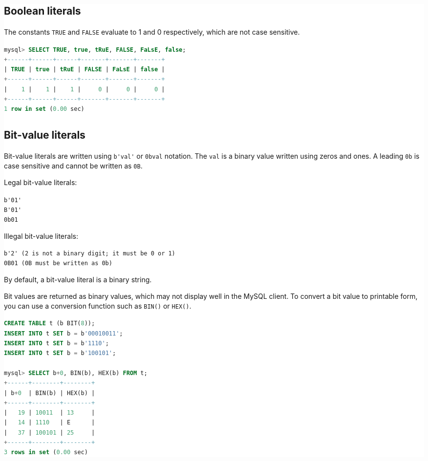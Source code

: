## Boolean literals

The constants `TRUE` and `FALSE` evaluate to 1 and 0 respectively, which are not case sensitive.

```sql
mysql> SELECT TRUE, true, tRuE, FALSE, FaLsE, false;
+------+------+------+-------+-------+-------+
| TRUE | true | tRuE | FALSE | FaLsE | false |
+------+------+------+-------+-------+-------+
|    1 |    1 |    1 |     0 |     0 |     0 |
+------+------+------+-------+-------+-------+
1 row in set (0.00 sec)
```

## Bit-value literals

Bit-value literals are written using `b'val'` or `0bval` notation. The `val` is a binary value written using zeros and ones. A leading `0b` is case sensitive and cannot be written as `0B`.

Legal bit-value literals:

```
b'01'
B'01'
0b01
```

Illegal bit-value literals:

```
b'2' (2 is not a binary digit; it must be 0 or 1)
0B01 (0B must be written as 0b)
```

By default, a bit-value literal is a binary string.

Bit values are returned as binary values, which may not display well in the MySQL client. To convert a bit value to printable form, you can use a conversion function such as `BIN()` or `HEX()`.

```sql
CREATE TABLE t (b BIT(8));
INSERT INTO t SET b = b'00010011';
INSERT INTO t SET b = b'1110';
INSERT INTO t SET b = b'100101';

mysql> SELECT b+0, BIN(b), HEX(b) FROM t;
+------+--------+--------+
| b+0  | BIN(b) | HEX(b) |
+------+--------+--------+
|   19 | 10011  | 13     |
|   14 | 1110   | E      |
|   37 | 100101 | 25     |
+------+--------+--------+
3 rows in set (0.00 sec)
```
